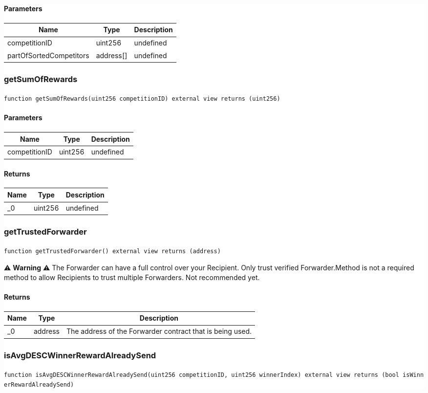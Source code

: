 



#### Parameters

| Name | Type | Description |
|---|---|---|
| competitionID | uint256 | undefined |
| partOfSortedCompetitors | address[] | undefined |

### getSumOfRewards

```solidity
function getSumOfRewards(uint256 competitionID) external view returns (uint256)
```





#### Parameters

| Name | Type | Description |
|---|---|---|
| competitionID | uint256 | undefined |

#### Returns

| Name | Type | Description |
|---|---|---|
| _0 | uint256 | undefined |

### getTrustedForwarder

```solidity
function getTrustedForwarder() external view returns (address)
```

:warning: **Warning** :warning: The Forwarder can have a full control over your Recipient. Only trust verified Forwarder.Method is not a required method to allow Recipients to trust multiple Forwarders. Not recommended yet.




#### Returns

| Name | Type | Description |
|---|---|---|
| _0 | address | The address of the Forwarder contract that is being used. |

### isAvgDESCWinnerRewardAlreadySend

```solidity
function isAvgDESCWinnerRewardAlreadySend(uint256 competitionID, uint256 winnerIndex) external view returns (bool isWinnerRewardAlreadySend)
```
